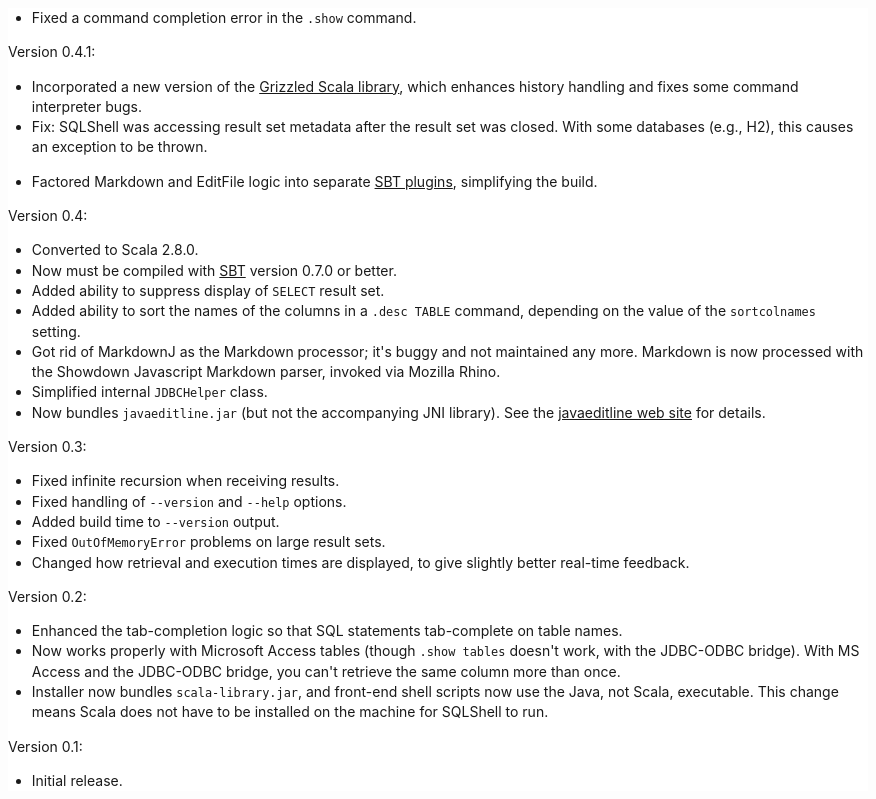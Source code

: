 * Fixed a command completion error in the `.show` command.

[grizzled-scala]: http://software.clapper.org/scala/grizzled-scala/

Version 0.4.1:

* Incorporated a new version of the [Grizzled Scala library][grizzled-scala],
  which enhances history handling and fixes some command interpreter bugs.
* Fix: SQLShell was accessing result set metadata after the result set was
  closed. With some databases (e.g., H2), this causes an exception to be
  thrown.
- Factored Markdown and EditFile logic into separate [SBT
  plugins][sbt-plugins], simplifying the build.

[grizzled-scala]: http://software.clapper.org/scala/grizzled-scala/
[sbt-plugins]: http://software.clapper.org/sbt-plugins/

Version 0.4:

* Converted to Scala 2.8.0.
* Now must be compiled with [SBT][sbt] version 0.7.0 or better.
* Added ability to suppress display of `SELECT` result set.
* Added ability to sort the names of the columns in a `.desc TABLE` command,
  depending on the value of the `sortcolnames` setting.
* Got rid of MarkdownJ as the Markdown processor; it's buggy and not maintained
  any more. Markdown is now processed with the Showdown Javascript Markdown
  parser, invoked via Mozilla Rhino.
* Simplified internal `JDBCHelper` class.
* Now bundles `javaeditline.jar` (but not the accompanying JNI library).
  See the [javaeditline web site][javaeditline] for details.

[javaeditline]: http://software.clapper.org/java/javaeditline/
[sbt]: http://code.google.com/p/simple-build-tool

Version 0.3:

* Fixed infinite recursion when receiving results.
* Fixed handling of `--version` and `--help` options.
* Added build time to `--version` output.
* Fixed `OutOfMemoryError` problems on large result sets.
* Changed how retrieval and execution times are displayed, to give slightly
  better real-time feedback.

Version 0.2:

* Enhanced the tab-completion logic so that SQL statements tab-complete
  on table names.
* Now works properly with Microsoft Access tables (though `.show tables`
  doesn't work, with the JDBC-ODBC bridge). With MS Access and the JDBC-ODBC
  bridge, you can't retrieve the same column more than once.
* Installer now bundles `scala-library.jar`, and front-end shell scripts
  now use the Java, not Scala, executable. This change means Scala does not
  have to be installed on the machine for SQLShell to run.

Version 0.1:

* Initial release.


  [SBT]: https://github.com/harrah/xsbt/
  [Grizzled Scala]: http://software.clapper.org/grizzled-scala/
  [Argot]: http://software.clapper.org/argot/
  [Joda Time]: http://joda-time.sourceforge.net/
  [OpenCSV]: http://opencsv.sourceforge.net/
  [sbt-izpack]: http://software.clapper.org/sbt-izpack/
  [sbt-lwm]: http://software.clapper.org/sbt-lwm/
[Argot]: http://software.clapper.org/argot/
[Grizzled Scala]: http://software.clapper.org/grizzled-scala/
[Grizzled Scala]: http://software.clapper.org/grizzled-scala/
[Argot]: http://software.clapper.org/argot/
[Scala]: http://www.scala-lang.org/
[Argot]: http://software.clapper.org/argot/
[jopt-simple]: http://jopt-simple.sourceforge.net/
[issue-5]: http://github.com/bmc/sqlshell/issues#issue/5
[SBT]: http://code.google.com/p/simple-build-tool
[Grizzled Scala]: http://software.clapper.org/grizzled-scala/
[issue 3]: http://github.com/bmc/sqlshell/issues#issue/3
[SBT]: http://code.google.com/p/simple-build-tool
[Grizzled Scala]: http://software.clapper.org/grizzled-scala/
[IzPack]: http://izpack.org/
[Markdown plugin]: http://software.clapper.org/sbt-plugins/markdown.html
[Grizzled Scala]: http://software.clapper.org/grizzled-scala/
[Grizzled Scala]: http://software.clapper.org/grizzled-scala/
[Argot]: http://software.clapper.org/argot/
[Scala]: http://www.scala-lang.org/
[Argot]: http://software.clapper.org/argot/
[jopt-simple]: http://jopt-simple.sourceforge.net/
[issue-5]: http://github.com/bmc/sqlshell/issues#issue/5
[SBT]: http://code.google.com/p/simple-build-tool
[Grizzled Scala]: http://software.clapper.org/grizzled-scala/
[issue 3]: http://github.com/bmc/sqlshell/issues#issue/3
[SBT]: http://code.google.com/p/simple-build-tool
[Grizzled Scala]: http://software.clapper.org/grizzled-scala/
[IzPack]: http://izpack.org/
[Markdown plugin]: http://software.clapper.org/sbt-plugins/markdown.html
[Grizzled Scala]: http://software.clapper.org/grizzled-scala/
[Grizzled Scala]: http://software.clapper.org/grizzled-scala/
[Argot]: http://software.clapper.org/argot/
[Scala]: http://www.scala-lang.org/
[Argot]: http://software.clapper.org/argot/
[jopt-simple]: http://jopt-simple.sourceforge.net/
[issue-5]: http://github.com/bmc/sqlshell/issues#issue/5
[SBT]: http://code.google.com/p/simple-build-tool
[Grizzled Scala]: http://software.clapper.org/grizzled-scala/
[issue 3]: http://github.com/bmc/sqlshell/issues#issue/3
[SBT]: http://code.google.com/p/simple-build-tool
[Grizzled Scala]: http://software.clapper.org/grizzled-scala/
[IzPack]: http://izpack.org/
[Markdown plugin]: http://software.clapper.org/sbt-plugins/markdown.html
[Argot]: http://software.clapper.org/argot/
[Grizzled Scala]: http://software.clapper.org/grizzled-scala/
[Grizzled Scala]: http://software.clapper.org/grizzled-scala/
[Argot]: http://software.clapper.org/argot/
[Scala]: http://www.scala-lang.org/
[Argot]: http://software.clapper.org/argot/
[jopt-simple]: http://jopt-simple.sourceforge.net/
[issue-5]: http://github.com/bmc/sqlshell/issues#issue/5
[SBT]: http://code.google.com/p/simple-build-tool
[Grizzled Scala]: http://software.clapper.org/grizzled-scala/
[issue 3]: http://github.com/bmc/sqlshell/issues#issue/3
[SBT]: http://code.google.com/p/simple-build-tool
[Grizzled Scala]: http://software.clapper.org/grizzled-scala/
[IzPack]: http://izpack.org/
[Markdown plugin]: http://software.clapper.org/sbt-plugins/markdown.html